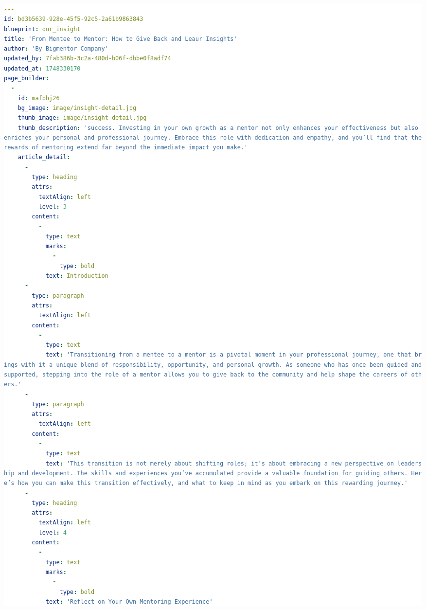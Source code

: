 ```yaml
---
id: bd3b5639-928e-45f5-92c5-2a61b9863843
blueprint: our_insight
title: 'From Mentee to Mentor: How to Give Back and Leaur Insights'
author: 'By Bigmentor Company'
updated_by: 7fab386b-3c2a-480d-b06f-dbbe0f8adf74
updated_at: 1748330170
page_builder:
  -
    id: mafbhj26
    bg_image: image/insight-detail.jpg
    thumb_image: image/insight-detail.jpg
    thumb_description: 'success. Investing in your own growth as a mentor not only enhances your effectiveness but also enriches your personal and professional journey. Embrace this role with dedication and empathy, and you’ll find that the rewards of mentoring extend far beyond the immediate impact you make.'
    article_detail:
      -
        type: heading
        attrs:
          textAlign: left
          level: 3
        content:
          -
            type: text
            marks:
              -
                type: bold
            text: Introduction
      -
        type: paragraph
        attrs:
          textAlign: left
        content:
          -
            type: text
            text: 'Transitioning from a mentee to a mentor is a pivotal moment in your professional journey, one that brings with it a unique blend of responsibility, opportunity, and personal growth. As someone who has once been guided and supported, stepping into the role of a mentor allows you to give back to the community and help shape the careers of others.'
      -
        type: paragraph
        attrs:
          textAlign: left
        content:
          -
            type: text
            text: 'This transition is not merely about shifting roles; it’s about embracing a new perspective on leadership and development. The skills and experiences you’ve accumulated provide a valuable foundation for guiding others. Here’s how you can make this transition effectively, and what to keep in mind as you embark on this rewarding journey.'
      -
        type: heading
        attrs:
          textAlign: left
          level: 4
        content:
          -
            type: text
            marks:
              -
                type: bold
            text: 'Reflect on Your Own Mentoring Experience'
```